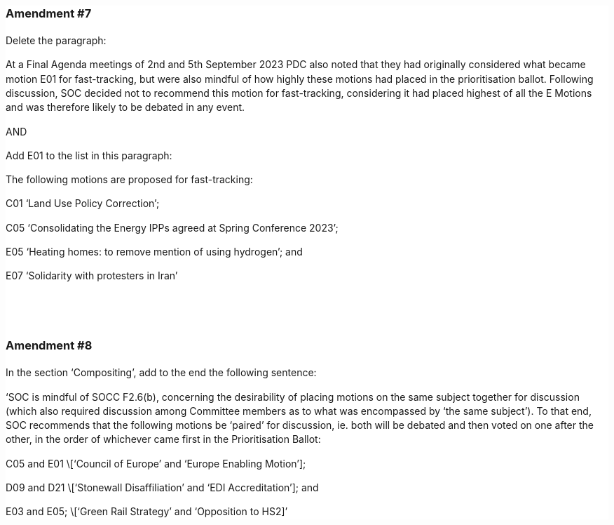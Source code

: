 
<div class="amendment amendment-passed">
<div class="d-flex justify-content-between align-items-start">
<h3 id="amendment-7">Amendment #7</h3>
</div>
    
<p>Delete the paragraph:</p>


<p>At a Final Agenda meetings of 2nd and 5th September 2023 PDC also noted that they had originally
considered what became motion E01 for fast-tracking, but were also mindful of how highly these
motions had placed in the prioritisation ballot. Following discussion, SOC decided not to recommend
this motion for fast-tracking, considering it had placed highest of all the E Motions and was therefore
likely to be debated in any event.</p>


<p>AND</p>


<p>Add E01 to the list in this paragraph:</p>


<p>The following motions are proposed for fast-tracking:</p>


<p>C01 ‘Land Use Policy Correction’;</p>
<p>C05 ‘Consolidating the Energy IPPs agreed at Spring Conference 2023’;</p>
<p>E05 ‘Heating homes: to remove mention of using hydrogen’; and</p>
<p>E07 ‘Solidarity with protesters in Iran’ </p>
  
</div>          
            

```
      
        
```


<div class="amendment amendment-passed">
<div class="d-flex justify-content-between align-items-start">
<h3 id="amendment-8">Amendment #8</h3>
</div>
    
<p>In the section ‘Compositing’, add to the end the following sentence:</p>


<p>‘SOC is mindful of SOCC F2.6(b), concerning the desirability of placing motions on the same subject
together for discussion (which also required discussion among Committee members as to what was
encompassed by ‘the same subject’). To that end, SOC recommends that the following motions be
‘paired’ for discussion, ie. both will be debated and then voted on one after the other, in the order of
whichever came first in the Prioritisation Ballot:</p>


<p>C05 and E01 \[‘Council of Europe’ and ‘Europe Enabling Motion’];</p>
<p>D09 and D21 \[‘Stonewall Disaffiliation’ and ‘EDI Accreditation’]; and</p>
<p>E03 and E05; \[‘Green Rail Strategy’ and ‘Opposition to HS2]’</p>
  
</div>          
            